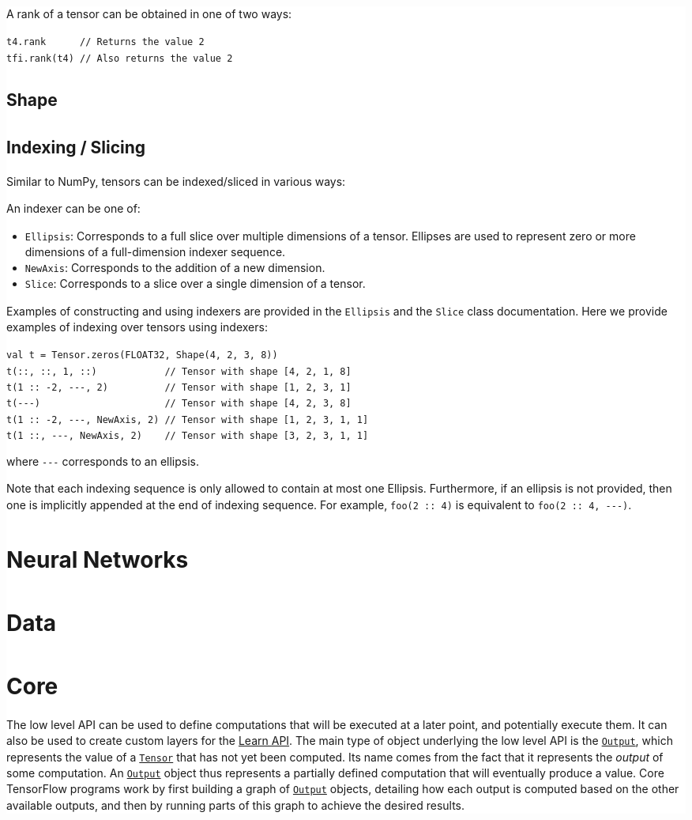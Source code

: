 A rank of a tensor can be obtained in one of two ways:
```tut:silent
t4.rank      // Returns the value 2
tfi.rank(t4) // Also returns the value 2
```

## Shape


## Indexing / Slicing

Similar to NumPy, tensors can be indexed/sliced in various ways:

An indexer can be one of:
  - `Ellipsis`: Corresponds to a full slice over multiple dimensions of a tensor. Ellipses are used to represent
    zero or more dimensions of a full-dimension indexer sequence.
  - `NewAxis`: Corresponds to the addition of a new dimension.
  - `Slice`: Corresponds to a slice over a single dimension of a tensor.

Examples of constructing and using indexers are provided in the `Ellipsis` and the `Slice` class documentation.
Here we provide examples of indexing over tensors using indexers:
```tut:silent
val t = Tensor.zeros(FLOAT32, Shape(4, 2, 3, 8))
t(::, ::, 1, ::)            // Tensor with shape [4, 2, 1, 8]
t(1 :: -2, ---, 2)          // Tensor with shape [1, 2, 3, 1]
t(---)                      // Tensor with shape [4, 2, 3, 8]
t(1 :: -2, ---, NewAxis, 2) // Tensor with shape [1, 2, 3, 1, 1]
t(1 ::, ---, NewAxis, 2)    // Tensor with shape [3, 2, 3, 1, 1]
```
where `---` corresponds to an ellipsis.

Note that each indexing sequence is only allowed to contain at most one Ellipsis. Furthermore, if an ellipsis is not
provided, then one is implicitly appended at the end of indexing sequence. For example, `foo(2 :: 4)` is equivalent to
`foo(2 :: 4, ---)`.

# Neural Networks


# Data


# Core

The low level API can be used to define computations that will be executed at a later point, and potentially execute
them. It can also be used to create custom layers for the [Learn API](#neural-networks-2). The main type of object
underlying the low level API is the [`Output`][output], which represents the value of a [`Tensor`][tensor] that has not
yet been computed. Its name comes from the fact that it represents the *output* of some computation. An
[`Output`][output] object thus represents a partially defined computation that will eventually produce a value. Core
TensorFlow programs work by first building a graph of [`Output`][output] objects, detailing how each output is computed
based on the other available outputs, and then by running parts of this graph to achieve the desired results.


[tensor]: /tensorflow_scala/api/org/platanios/tensorflow/api/tensors/Tensor.html
[output]: /tensorflow_scala/api/org/platanios/tensorflow/api/ops/Output.html
[data_type]: /tensorflow_scala/api/types/DataType.html
[shape]: /tensorflow_scala/api/core/Shape.html
[variable]: /tensorflow_scala/api/ops/variables/Variable.html
[tf_python]: https://www.tensorflow.org/get_started/get_started